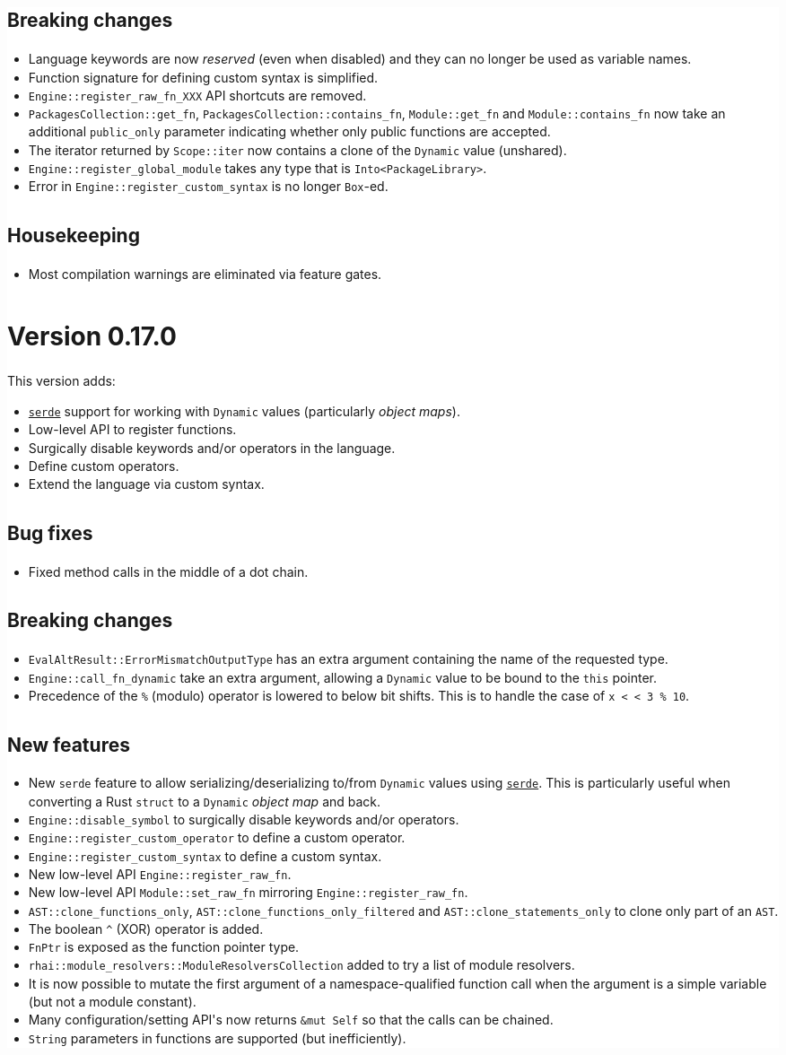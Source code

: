 Breaking changes
----------------

* Language keywords are now _reserved_ (even when disabled) and they can no longer be used as variable names.
* Function signature for defining custom syntax is simplified.
* `Engine::register_raw_fn_XXX` API shortcuts are removed.
* `PackagesCollection::get_fn`, `PackagesCollection::contains_fn`, `Module::get_fn` and `Module::contains_fn` now take an additional `public_only` parameter indicating whether only public functions are accepted.
* The iterator returned by `Scope::iter` now contains a clone of the `Dynamic` value (unshared).
* `Engine::register_global_module` takes any type that is `Into<PackageLibrary>`.
* Error in `Engine::register_custom_syntax` is no longer `Box`-ed.

Housekeeping
------------

* Most compilation warnings are eliminated via feature gates.


Version 0.17.0
==============

This version adds:

* [`serde`](https://crates.io/crates/serde) support for working with `Dynamic` values (particularly _object maps_).
* Low-level API to register functions.
* Surgically disable keywords and/or operators in the language.
* Define custom operators.
* Extend the language via custom syntax.

Bug fixes
---------

* Fixed method calls in the middle of a dot chain.

Breaking changes
----------------

* `EvalAltResult::ErrorMismatchOutputType` has an extra argument containing the name of the requested type.
* `Engine::call_fn_dynamic` take an extra argument, allowing a `Dynamic` value to be bound to the `this` pointer.
* Precedence of the `%` (modulo) operator is lowered to below bit shifts. This is to handle the case of `x < < 3 % 10`.

New features
------------

* New `serde` feature to allow serializing/deserializing to/from `Dynamic` values using [`serde`](https://crates.io/crates/serde).
  This is particularly useful when converting a Rust `struct` to a `Dynamic` _object map_ and back.
* `Engine::disable_symbol` to surgically disable keywords and/or operators.
* `Engine::register_custom_operator` to define a custom operator.
* `Engine::register_custom_syntax` to define a custom syntax.
* New low-level API `Engine::register_raw_fn`.
* New low-level API `Module::set_raw_fn` mirroring `Engine::register_raw_fn`.
* `AST::clone_functions_only`, `AST::clone_functions_only_filtered` and `AST::clone_statements_only` to clone only part of an `AST`.
* The boolean `^` (XOR) operator is added.
* `FnPtr` is exposed as the function pointer type.
* `rhai::module_resolvers::ModuleResolversCollection` added to try a list of module resolvers.
* It is now possible to mutate the first argument of a namespace-qualified function call when the argument is a simple variable (but not a module constant).
* Many configuration/setting API's now returns `&mut Self` so that the calls can be chained.
* `String` parameters in functions are supported (but inefficiently).
